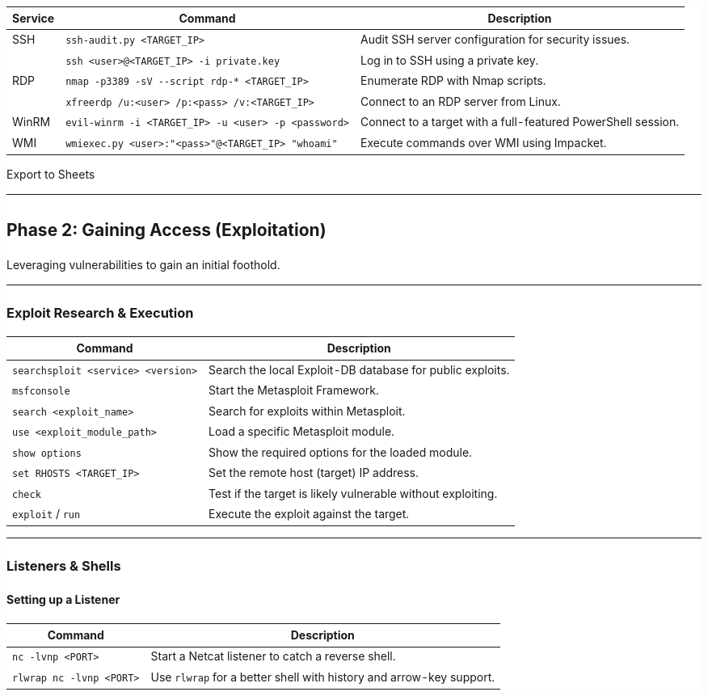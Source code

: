 | Service | Command                                             | Description                                                  |
| ------- | --------------------------------------------------- | ------------------------------------------------------------ |
| SSH     | `ssh-audit.py <TARGET_IP>`                          | Audit SSH server configuration for security issues.          |
|         | `ssh <user>@<TARGET_IP> -i private.key`             | Log in to SSH using a private key.                           |
| RDP     | `nmap -p3389 -sV --script rdp-* <TARGET_IP>`        | Enumerate RDP with Nmap scripts.                             |
|         | `xfreerdp /u:<user> /p:<pass> /v:<TARGET_IP>`       | Connect to an RDP server from Linux.                         |
| WinRM   | `evil-winrm -i <TARGET_IP> -u <user> -p <password>` | Connect to a target with a full-featured PowerShell session. |
| WMI     | `wmiexec.py <user>:"<pass>"@<TARGET_IP> "whoami"`   | Execute commands over WMI using Impacket.                    |

Export to Sheets

***

## Phase 2: Gaining Access (Exploitation)

Leveraging vulnerabilities to gain an initial foothold.

***

### Exploit Research & Execution

| Command                            | Description                                                 |
| ---------------------------------- | ----------------------------------------------------------- |
| `searchsploit <service> <version>` | Search the local Exploit-DB database for public exploits.   |
| `msfconsole`                       | Start the Metasploit Framework.                             |
| `search <exploit_name>`            | Search for exploits within Metasploit.                      |
| `use <exploit_module_path>`        | Load a specific Metasploit module.                          |
| `show options`                     | Show the required options for the loaded module.            |
| `set RHOSTS <TARGET_IP>`           | Set the remote host (target) IP address.                    |
| `check`                            | Test if the target is likely vulnerable without exploiting. |
| `exploit` / `run`                  | Execute the exploit against the target.                     |

***

### Listeners & Shells

#### **Setting up a Listener**

| Command                  | Description                                                         |
| ------------------------ | ------------------------------------------------------------------- |
| `nc -lvnp <PORT>`        | Start a Netcat listener to catch a reverse shell.                   |
| `rlwrap nc -lvnp <PORT>` | Use `rlwrap` for a better shell with history and arrow-key support. |
